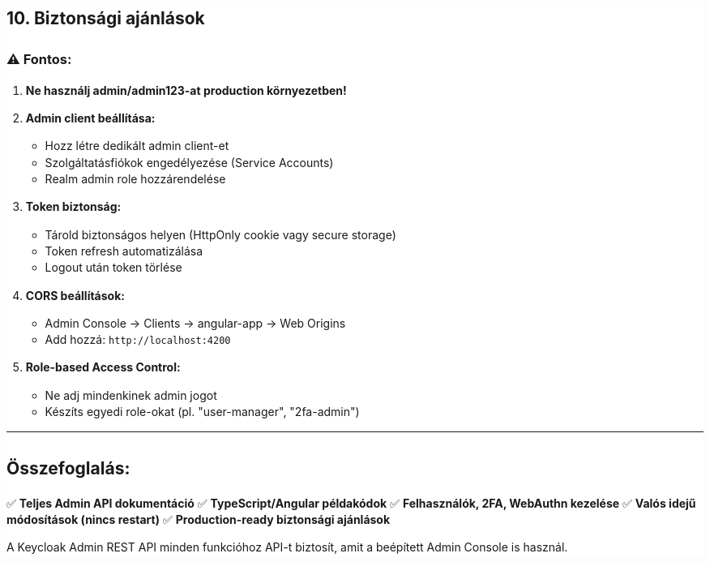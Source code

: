 ## 10. Biztonsági ajánlások

### ⚠️ Fontos:

1. **Ne használj admin/admin123-at production környezetben!**
2. **Admin client beállítása:**
   - Hozz létre dedikált admin client-et
   - Szolgáltatásfiókok engedélyezése (Service Accounts)
   - Realm admin role hozzárendelése

3. **Token biztonság:**
   - Tárold biztonságos helyen (HttpOnly cookie vagy secure storage)
   - Token refresh automatizálása
   - Logout után token törlése

4. **CORS beállítások:**
   - Admin Console → Clients → angular-app → Web Origins
   - Add hozzá: `http://localhost:4200`

5. **Role-based Access Control:**
   - Ne adj mindenkinek admin jogot
   - Készíts egyedi role-okat (pl. "user-manager", "2fa-admin")

---

## Összefoglalás:

✅ **Teljes Admin API dokumentáció**
✅ **TypeScript/Angular példakódok**
✅ **Felhasználók, 2FA, WebAuthn kezelése**
✅ **Valós idejű módosítások (nincs restart)**
✅ **Production-ready biztonsági ajánlások**

A Keycloak Admin REST API minden funkcióhoz API-t biztosít, amit a beépített Admin Console is használ.
